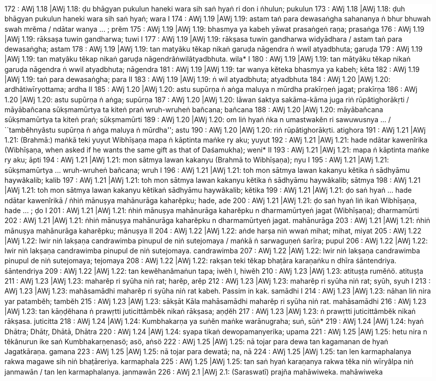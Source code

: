 172 : AWj 1.18 |AWj 1.18: ḍu bhāgyan pukulun haneki wara sih saṅ hyaṅ ri don i ṅhulun;  pukulun
173 : AWj 1.18 |AWj 1.18: ḍuh bhāgyan pukulun haneki wara sih saṅ hyaṅ;  wara I
174 : AWj 1.19 |AWj 1.19: astam taṅ para dewasaṅgha sahananya ṅ bhur bhuwah swah mrĕma / ndātar wanya ... ;  prĕm
175 : AWj 1.19 |AWj 1.19: bhasmya ya kabeh yāwat prasaṅgeṅ raṇa;  prasaṅga
176 : AWj 1.19 |AWj 1.19: rāksaṣa tuwin gandharwa;  tuwi I
177 : AWj 1.19 |AWj 1.19: rākṣasa tuwin gandharwa widyādhara / astam taṅ para dewasaṅgha;  astam
178 : AWj 1.19 |AWj 1.19: tan matyâku tĕkap nikaṅ garuḍa nāgendra ṅ wwil atyadbhuta;  garuḍa
179 : AWj 1.19 |AWj 1.19: tan matyâku tĕkap nikaṅ garuḍa nāgendrâṅwilâtyadbhuta.  wila* I
180 : AWj 1.19 |AWj 1.19: tan mātyâku tĕkap nikaṅ garuḍa nāgendra ṅ wwil atyadbhuta;  nāgendra
181 : AWj 1.19 |AWj 1.19: tar wanya kĕteka bhasmya ya kabeh;  kĕta
182 : AWj 1.19 |AWj 1.19: taṅ para dewasaṅgha;  para II
183 : AWj 1.19 |AWj 1.19: ṅ wil atyadbhuta;  atyadbhuta
184 : AWj 1.20 |AWj 1.20: ardhâtiwīryottama;  ardha II
185 : AWj 1.20 |AWj 1.20: astu supūrṇa ṅ aṅga maluya n mūrdha prakīrṇeṅ jagat;  prakīrṇa
186 : AWj 1.20 |AWj 1.20: astu supūrṇa ṅ aṅga;  supūrṇa
187 : AWj 1.20 |AWj 1.20: lāwan śaktya sakāma-kāma juga riṅ rūpâtighorākṛti / māyābañcana sūkṣmamūrtya ta kiteṅ praṅ wruh-wruheṅ bañcana;  bañcana
188 : AWj 1.20 |AWj 1.20: māyābañcana sūkṣmamūrtya ta kiteṅ praṅ;  sūkṣmamūrti
189 : AWj 1.20 |AWj 1.20: om liṅ hyaṅ ṅka n umastwakĕn ri sawuwusnya ... / ``tambĕhnyâstu supūrṇa ṅ aṅga maluya ṅ mūrdha'';  astu
190 : AWj 1.20 |AWj 1.20: riṅ rūpâtighorākṛti.  atighora
191 : AWj 1.21 |AWj 1.21: (Brahmā:) maṅkā teki yuyut Wibhīṣaṇa mapa ṅ kāptinta maṅke ry aku;  yuyut
192 : AWj 1.21 |AWj 1.21: hade ndātar kawenîrika (Wibhīṣaṇa, when asked if he wants the same gift as that of Daśamukha);  weni* II
193 : AWj 1.21 |AWj 1.21: mapa ṅ kāptinta maṅke ry aku;  āpti
194 : AWj 1.21 |AWj 1.21: mon sātmya lawan kakanyu (Brahmā to Wibhīṣaṇa);  nyu I
195 : AWj 1.21 |AWj 1.21: sūkṣmamūrtya ... wruh-wruheṅ bañcana;  wruh I
196 : AWj 1.21 |AWj 1.21: toh mon sātmya lawan kakanyu kĕtika ṅ sādhyāmu haywâkalib;  kalib
197 : AWj 1.21 |AWj 1.21: toh mon sātmya lawan kakanyu kĕtika ṅ sādhyāmu haywâkalib;  sātmya
198 : AWj 1.21 |AWj 1.21: toh mon sātmya lawan kakanyu kĕtikaṅ sādhyāmu haywâkalib;  kĕtika
199 : AWj 1.21 |AWj 1.21: ḍo saṅ hyaṅ ... hade ndātar kawenîrikā / ṅhiṅ mānuṣya mahānurāga kaharĕpku;  hade, ade
200 : AWj 1.21 |AWj 1.21: ḍo saṅ hyaṅ liṅ ikaṅ Wibhīṣaṇa, hade ... ;  ḍo I
201 : AWj 1.21 |AWj 1.21: ṅhiṅ mānuṣya mahānurāga kaharĕpku n dharmamūrtyeṅ jagat (Wibhīṣaṇa);  dharmamūrti
202 : AWj 1.21 |AWj 1.21: ṅhiṅ mānuṣya mahānurāga kaharĕpku n dharmamūrtyeṅ jagat.  mahānurāga
203 : AWj 1.21 |AWj 1.21: ṅhiṅ mānuṣya mahānurāga kaharĕpku;  mānuṣya II
204 : AWj 1.22 |AWj 1.22: aṅde harṣa niṅ wwaṅ mihat;  mihat, miyat
205 : AWj 1.22 |AWj 1.22: lwir niṅ lakṣaṇa candrawimba pinupul de niṅ sutejomaya / maṅkā ṅ sarwaguṇeṅ śarīra;  pupul
206 : AWj 1.22 |AWj 1.22: lwir niṅ lakṣaṇa candrawimba pinupul de niṅ sutejomaya.  candrawimba
207 : AWj 1.22 |AWj 1.22: lwir niṅ lakṣaṇa candrawimba pinupul de niṅ sutejomaya;  tejomaya
208 : AWj 1.22 |AWj 1.22: rakṣan teki tĕkap bhaṭāra karaṇaṅku n dhīra śāntendriya.  śāntendriya
209 : AWj 1.22 |AWj 1.22: tan kewĕhanâmaṅun tapa;  iwĕh I, hiwĕh
210 : AWj 1.23 |AWj 1.23: atituṣṭa rumĕṅö.  atituṣṭa
211 : AWj 1.23 |AWj 1.23: maharĕp ri syūha niṅ rat;  harĕp, arĕp
212 : AWj 1.23 |AWj 1.23: maharĕp ri syūha niṅ rat;  syūh, syuh I
213 : AWj 1.23 |AWj 1.23: mahâsamādhi maharĕp ri syūha niṅ rat kabeh. Passim in kak.  samādhi I
214 : AWj 1.23 |AWj 1.23: nāhan liṅ nira yar patambĕh;  tambĕh
215 : AWj 1.23 |AWj 1.23: sākṣāt Kāla mahāsamādhi maharĕp ri syūha niṅ rat.  mahāsamādhi
216 : AWj 1.23 |AWj 1.23: tan kāṇḍĕhana ṅ prawṛtti juticittâmbĕk nikaṅ rākṣasa;  aṇḍĕh
217 : AWj 1.23 |AWj 1.23: ṅ prawṛtti juticittâmbĕk nikaṅ rākṣasa.  juticitta
218 : AWj 1.24 |AWj 1.24: Kumbhakarṇa ya suṅĕn maṅke warānugraha;  suṅ, sūṅ*
219 : AWj 1.24 |AWj 1.24: hyaṅ Dhātra;  Dhātṛ, Dhātā, Dhātra
220 : AWj 1.24 |AWj 1.24: syapa tikaṅ dewopamanyerika;  upama
221 : AWj 1.25 |AWj 1.25: hetu nira n tĕkânurun ike saṅ Kumbhakarṇenasö;  asö, aṅsö
222 : AWj 1.25 |AWj 1.25: nā tojar para dewa tan kagamanan de hyaṅ Jagatkāraṇa.  gamana
223 : AWj 1.25 |AWj 1.25: nā tojar para dewatā;  na, nā
224 : AWj 1.25 |AWj 1.25: tan len karmaphalanya rakwa magawe sih niṅ bhaṭāreriya.  karmaphala
225 : AWj 1.25 |AWj 1.25: tan saṅ hyaṅ karaṇanya rakwa tĕka niṅ wīryâlpa niṅ janmawān / tan len karmaphalanya.  janmawān
226 : AWj 2.1 |AWj 2.1: (Saraswatī) prajña mahāwiweka.  mahāwiweka